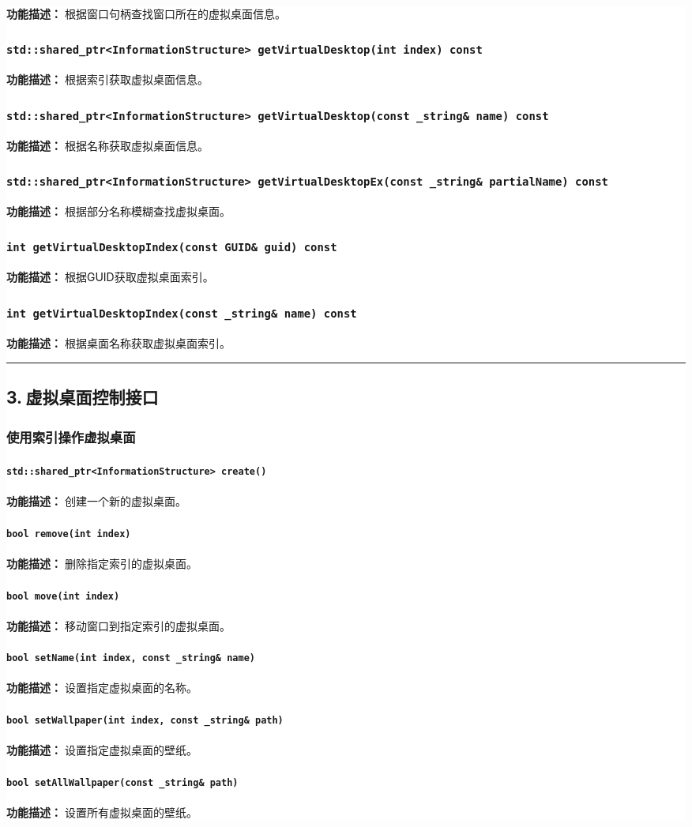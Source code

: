 **功能描述：** 根据窗口句柄查找窗口所在的虚拟桌面信息。

### `std::shared_ptr<InformationStructure> getVirtualDesktop(int index) const`

**功能描述：** 根据索引获取虚拟桌面信息。

### `std::shared_ptr<InformationStructure> getVirtualDesktop(const _string& name) const`

**功能描述：** 根据名称获取虚拟桌面信息。

### `std::shared_ptr<InformationStructure> getVirtualDesktopEx(const _string& partialName) const`

**功能描述：** 根据部分名称模糊查找虚拟桌面。

### `int getVirtualDesktopIndex(const GUID& guid) const`

**功能描述：** 根据GUID获取虚拟桌面索引。

### `int getVirtualDesktopIndex(const _string& name) const`

**功能描述：** 根据桌面名称获取虚拟桌面索引。

---

## 3. 虚拟桌面控制接口

### 使用索引操作虚拟桌面

#### `std::shared_ptr<InformationStructure> create()`

**功能描述：** 创建一个新的虚拟桌面。

#### `bool remove(int index)`

**功能描述：** 删除指定索引的虚拟桌面。

#### `bool move(int index)`

**功能描述：** 移动窗口到指定索引的虚拟桌面。

#### `bool setName(int index, const _string& name)`

**功能描述：** 设置指定虚拟桌面的名称。

#### `bool setWallpaper(int index, const _string& path)`

**功能描述：** 设置指定虚拟桌面的壁纸。

#### `bool setAllWallpaper(const _string& path)`

**功能描述：** 设置所有虚拟桌面的壁纸。
